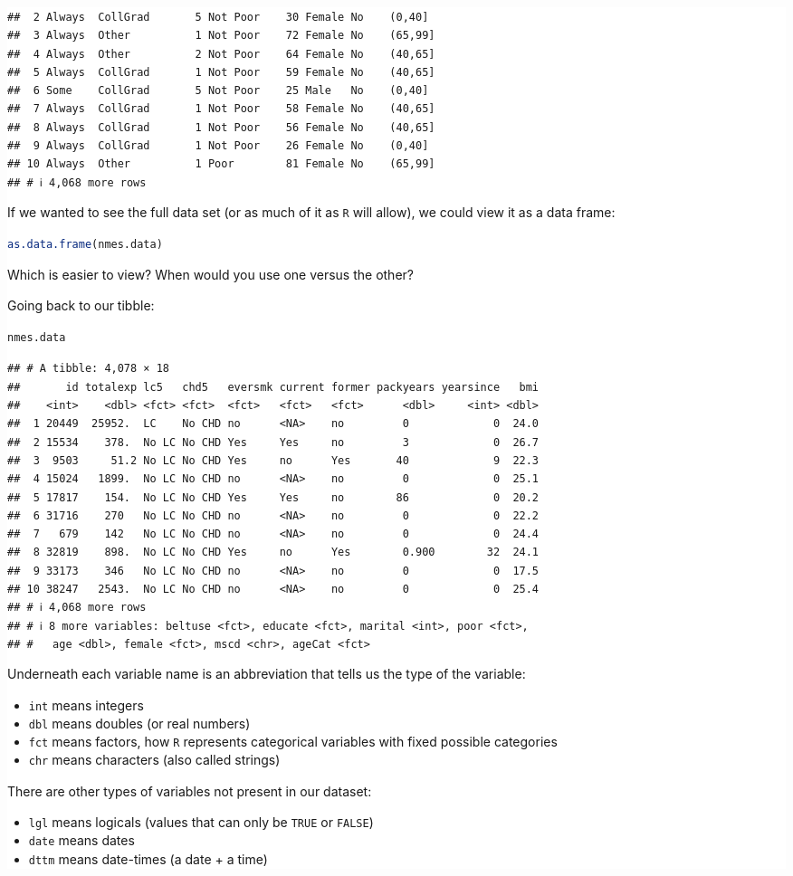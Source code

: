 ```
##  2 Always  CollGrad       5 Not Poor    30 Female No    (0,40] 
##  3 Always  Other          1 Not Poor    72 Female No    (65,99]
##  4 Always  Other          2 Not Poor    64 Female No    (40,65]
##  5 Always  CollGrad       1 Not Poor    59 Female No    (40,65]
##  6 Some    CollGrad       5 Not Poor    25 Male   No    (0,40] 
##  7 Always  CollGrad       1 Not Poor    58 Female No    (40,65]
##  8 Always  CollGrad       1 Not Poor    56 Female No    (40,65]
##  9 Always  CollGrad       1 Not Poor    26 Female No    (0,40] 
## 10 Always  Other          1 Poor        81 Female No    (65,99]
## # ℹ 4,068 more rows
```

If we wanted to see the full data set (or as much of it as `R` will allow), we could view it as a data frame:


``` r
as.data.frame(nmes.data)
```

Which is easier to view?  When would you use one versus the other?

Going back to our tibble:

``` r
nmes.data
```

```
## # A tibble: 4,078 × 18
##       id totalexp lc5   chd5   eversmk current former packyears yearsince   bmi
##    <int>    <dbl> <fct> <fct>  <fct>   <fct>   <fct>      <dbl>     <int> <dbl>
##  1 20449  25952.  LC    No CHD no      <NA>    no         0             0  24.0
##  2 15534    378.  No LC No CHD Yes     Yes     no         3             0  26.7
##  3  9503     51.2 No LC No CHD Yes     no      Yes       40             9  22.3
##  4 15024   1899.  No LC No CHD no      <NA>    no         0             0  25.1
##  5 17817    154.  No LC No CHD Yes     Yes     no        86             0  20.2
##  6 31716    270   No LC No CHD no      <NA>    no         0             0  22.2
##  7   679    142   No LC No CHD no      <NA>    no         0             0  24.4
##  8 32819    898.  No LC No CHD Yes     no      Yes        0.900        32  24.1
##  9 33173    346   No LC No CHD no      <NA>    no         0             0  17.5
## 10 38247   2543.  No LC No CHD no      <NA>    no         0             0  25.4
## # ℹ 4,068 more rows
## # ℹ 8 more variables: beltuse <fct>, educate <fct>, marital <int>, poor <fct>,
## #   age <dbl>, female <fct>, mscd <chr>, ageCat <fct>
```

Underneath each variable name is an abbreviation that tells us the type of the variable:

* `int` means integers
* `dbl` means doubles (or real numbers)
* `fct` means factors, how `R` represents categorical variables with fixed possible categories
* `chr` means characters (also called strings)

There are other types of variables not present in our dataset:

* `lgl` means logicals (values that can only be `TRUE` or `FALSE`)
* `date` means dates
* `dttm` means date-times (a date + a time)
